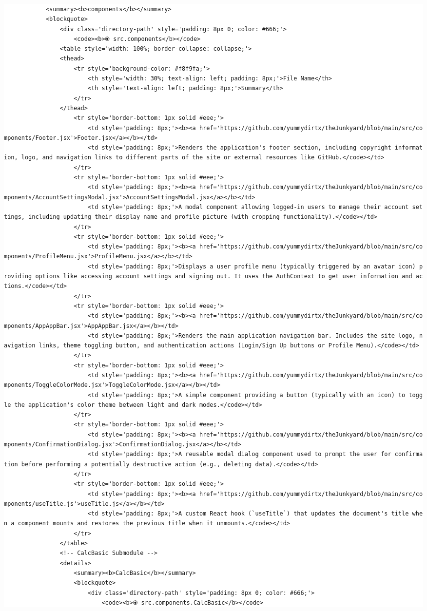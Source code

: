 				<summary><b>components</b></summary>
				<blockquote>
					<div class='directory-path' style='padding: 8px 0; color: #666;'>
						<code><b>⦿ src.components</b></code>
					<table style='width: 100%; border-collapse: collapse;'>
					<thead>
						<tr style='background-color: #f8f9fa;'>
							<th style='width: 30%; text-align: left; padding: 8px;'>File Name</th>
							<th style='text-align: left; padding: 8px;'>Summary</th>
						</tr>
					</thead>
						<tr style='border-bottom: 1px solid #eee;'>
							<td style='padding: 8px;'><b><a href='https://github.com/yummydirtx/theJunkyard/blob/main/src/components/Footer.jsx'>Footer.jsx</a></b></td>
							<td style='padding: 8px;'>Renders the application's footer section, including copyright information, logo, and navigation links to different parts of the site or external resources like GitHub.</code></td>
						</tr>
						<tr style='border-bottom: 1px solid #eee;'>
							<td style='padding: 8px;'><b><a href='https://github.com/yummydirtx/theJunkyard/blob/main/src/components/AccountSettingsModal.jsx'>AccountSettingsModal.jsx</a></b></td>
							<td style='padding: 8px;'>A modal component allowing logged-in users to manage their account settings, including updating their display name and profile picture (with cropping functionality).</code></td>
						</tr>
						<tr style='border-bottom: 1px solid #eee;'>
							<td style='padding: 8px;'><b><a href='https://github.com/yummydirtx/theJunkyard/blob/main/src/components/ProfileMenu.jsx'>ProfileMenu.jsx</a></b></td>
							<td style='padding: 8px;'>Displays a user profile menu (typically triggered by an avatar icon) providing options like accessing account settings and signing out. It uses the AuthContext to get user information and actions.</code></td>
						</tr>
						<tr style='border-bottom: 1px solid #eee;'>
							<td style='padding: 8px;'><b><a href='https://github.com/yummydirtx/theJunkyard/blob/main/src/components/AppAppBar.jsx'>AppAppBar.jsx</a></b></td>
							<td style='padding: 8px;'>Renders the main application navigation bar. Includes the site logo, navigation links, theme toggling button, and authentication actions (Login/Sign Up buttons or Profile Menu).</code></td>
						</tr>
						<tr style='border-bottom: 1px solid #eee;'>
							<td style='padding: 8px;'><b><a href='https://github.com/yummydirtx/theJunkyard/blob/main/src/components/ToggleColorMode.jsx'>ToggleColorMode.jsx</a></b></td>
							<td style='padding: 8px;'>A simple component providing a button (typically with an icon) to toggle the application's color theme between light and dark modes.</code></td>
						</tr>
						<tr style='border-bottom: 1px solid #eee;'>
							<td style='padding: 8px;'><b><a href='https://github.com/yummydirtx/theJunkyard/blob/main/src/components/ConfirmationDialog.jsx'>ConfirmationDialog.jsx</a></b></td>
							<td style='padding: 8px;'>A reusable modal dialog component used to prompt the user for confirmation before performing a potentially destructive action (e.g., deleting data).</code></td>
						</tr>
						<tr style='border-bottom: 1px solid #eee;'>
							<td style='padding: 8px;'><b><a href='https://github.com/yummydirtx/theJunkyard/blob/main/src/components/useTitle.js'>useTitle.js</a></b></td>
							<td style='padding: 8px;'>A custom React hook (`useTitle`) that updates the document's title when a component mounts and restores the previous title when it unmounts.</code></td>
						</tr>
					</table>
					<!-- CalcBasic Submodule -->
					<details>
						<summary><b>CalcBasic</b></summary>
						<blockquote>
							<div class='directory-path' style='padding: 8px 0; color: #666;'>
								<code><b>⦿ src.components.CalcBasic</b></code>